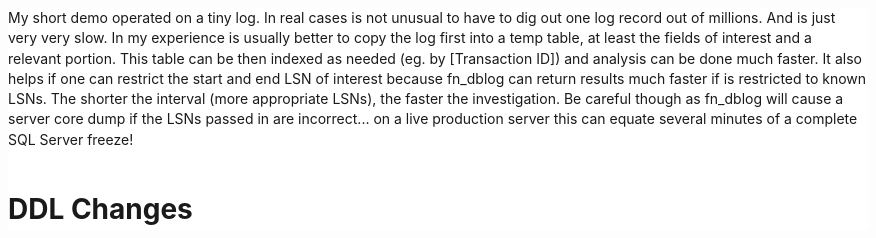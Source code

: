 
<p>
  My short demo operated on a tiny log. In real cases is not unusual to have to dig out one log record out of millions. And is just very very slow. In my experience is usually better to copy the log first into a temp table, at least the fields of interest and a relevant portion. This table can be then indexed as needed (eg. by [Transaction ID]) and analysis can be done much faster. It also helps if one can restrict the start and end LSN of interest because fn_dblog can return results much faster if is restricted to known LSNs. The shorter the interval (more appropriate LSNs), the faster the investigation. Be careful though as fn_dblog will cause a server core dump if the LSNs passed in are incorrect... on a live production server this can equate several minutes of a complete SQL Server freeze!
</p>


<h1>
  DDL Changes
</h1>